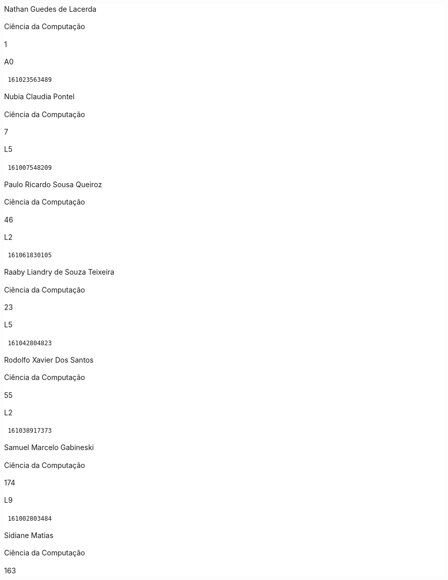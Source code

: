    Nathan Guedes de Lacerda

   Ciência da Computação

   1

   A0

     161023563489

   Nubia Claudia Pontel

   Ciência da Computação

   7

   L5

     161007548209

   Paulo Ricardo Sousa Queiroz

   Ciência da Computação

   46

   L2

     161061830105

   Raaby Liandry de Souza Teixeira

   Ciência da Computação

   23

   L5

     161042804823

   Rodolfo Xavier Dos Santos

   Ciência da Computação

   55

   L2

     161038917373

   Samuel Marcelo Gabineski

   Ciência da Computação

   174

   L9

     161002803484

   Sidiane Matias

   Ciência da Computação

   163
